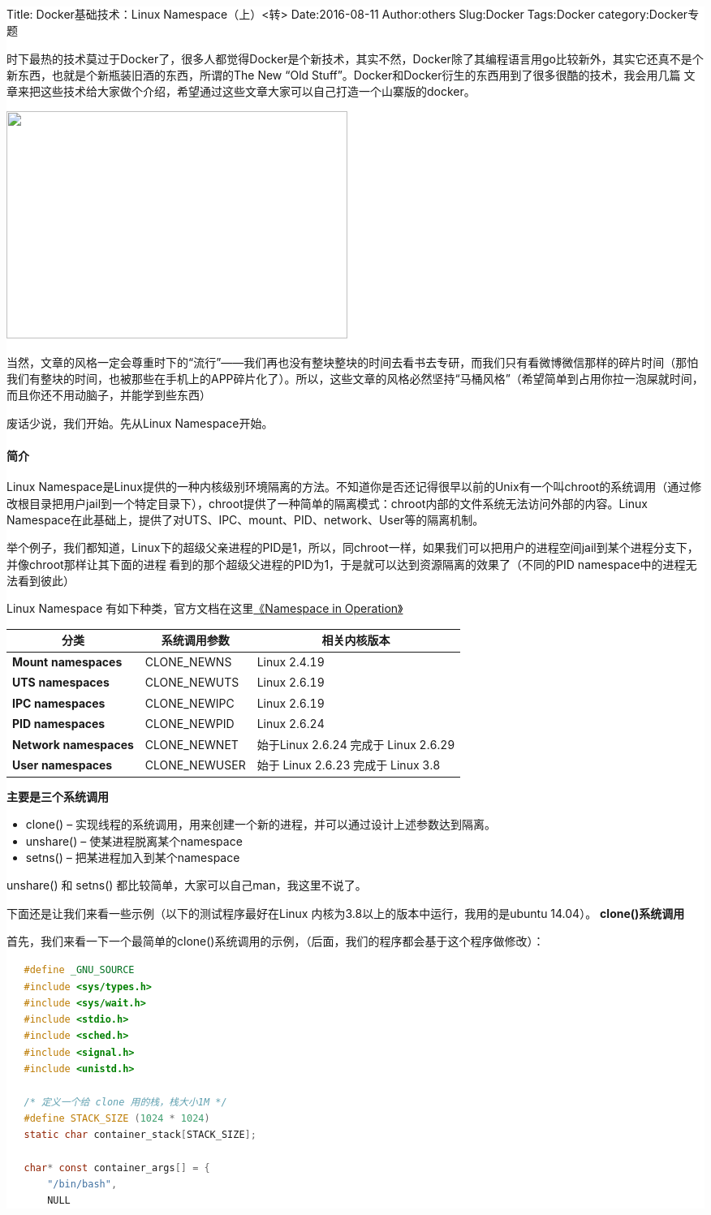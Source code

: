 Title: Docker基础技术：Linux Namespace（上）<转>
Date:2016-08-11
Author:others
Slug:Docker
Tags:Docker
category:Docker专题

时下最热的技术莫过于Docker了，很多人都觉得Docker是个新技术，其实不然，Docker除了其编程语言用go比较新外，其实它还真不是个新东西，也就是个新瓶装旧酒的东西，所谓的The New “Old Stuff”。Docker和Docker衍生的东西用到了很多很酷的技术，我会用几篇 文章来把这些技术给大家做个介绍，希望通过这些文章大家可以自己打造一个山寨版的docker。

<img src="https://d2lm6fxwu08ot6.cloudfront.net/img-thumbs/280h/PYHO3G128V.jpg" height="280" width="420">

当然，文章的风格一定会尊重时下的“流行”——我们再也没有整块整块的时间去看书去专研，而我们只有看微博微信那样的碎片时间（那怕我们有整块的时间，也被那些在手机上的APP碎片化了）。所以，这些文章的风格必然坚持“马桶风格”（希望简单到占用你拉一泡屎就时间，而且你还不用动脑子，并能学到些东西）

废话少说，我们开始。先从Linux Namespace开始。
#### 简介

Linux Namespace是Linux提供的一种内核级别环境隔离的方法。不知道你是否还记得很早以前的Unix有一个叫chroot的系统调用（通过修改根目录把用户jail到一个特定目录下），chroot提供了一种简单的隔离模式：chroot内部的文件系统无法访问外部的内容。Linux Namespace在此基础上，提供了对UTS、IPC、mount、PID、network、User等的隔离机制。

举个例子，我们都知道，Linux下的超级父亲进程的PID是1，所以，同chroot一样，如果我们可以把用户的进程空间jail到某个进程分支下，并像chroot那样让其下面的进程 看到的那个超级父进程的PID为1，于是就可以达到资源隔离的效果了（不同的PID namespace中的进程无法看到彼此）

Linux Namespace 有如下种类，官方文档在这里[《Namespace in Operation》](http://lwn.net/Articles/531114/)

| 分类  |	系统调用参数 |	相关内核版本 |
| ---- | ----------- | ---------- |
|**Mount namespaces** |	CLONE\_NEWNS | Linux 2.4.19|
|**UTS namespaces** | CLONE\_NEWUTS | Linux 2.6.19|
|**IPC namespaces** | CLONE\_NEWIPC | Linux 2.6.19|
|**PID namespaces** | CLONE\_NEWPID | Linux 2.6.24|
|**Network namespaces** | CLONE\_NEWNET | 始于Linux 2.6.24 完成于 Linux 2.6.29|
|**User namespaces** | CLONE\_NEWUSER | 始于 Linux 2.6.23 完成于 Linux 3.8|

**主要是三个系统调用**

- clone() – 实现线程的系统调用，用来创建一个新的进程，并可以通过设计上述参数达到隔离。
- unshare() – 使某进程脱离某个namespace
- setns() – 把某进程加入到某个namespace

unshare() 和 setns() 都比较简单，大家可以自己man，我这里不说了。

下面还是让我们来看一些示例（以下的测试程序最好在Linux 内核为3.8以上的版本中运行，我用的是ubuntu 14.04）。
**clone()系统调用**

首先，我们来看一下一个最简单的clone()系统调用的示例，（后面，我们的程序都会基于这个程序做修改）：
 ```c   
    #define _GNU_SOURCE
    #include <sys/types.h>
    #include <sys/wait.h>
    #include <stdio.h>
    #include <sched.h>
    #include <signal.h>
    #include <unistd.h>

    /* 定义一个给 clone 用的栈，栈大小1M */
    #define STACK_SIZE (1024 * 1024)
    static char container_stack[STACK_SIZE];

    char* const container_args[] = {
        "/bin/bash",
        NULL
 ```